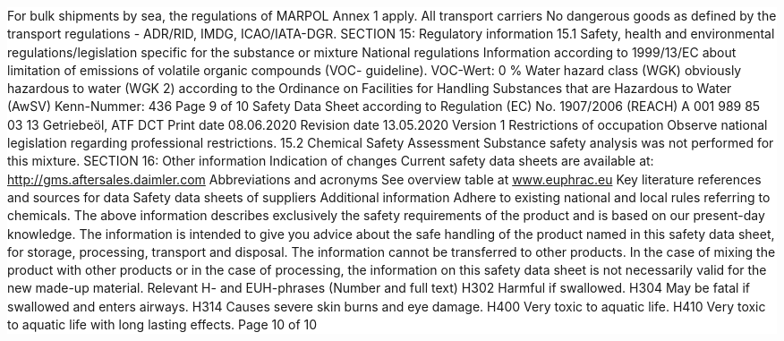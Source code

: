 For bulk shipments by sea, the regulations of MARPOL Annex 1 apply.
All transport carriers
No dangerous goods as defined by the transport regulations - ADR/RID, IMDG, ICAO/IATA-DGR.
SECTION 15: Regulatory information
15.1 Safety, health and environmental regulations/legislation specific for the substance or mixture
National regulations
Information according to 1999/13/EC about limitation of emissions of volatile organic compounds (VOC-
guideline).
VOC-Wert: 0 %
Water hazard class (WGK)
obviously hazardous to water (WGK 2)
according to the Ordinance on Facilities for Handling Substances that are Hazardous to Water (AwSV)
Kenn-Nummer: 436
Page 9 of 10
Safety Data Sheet according to Regulation (EC) No.
1907/2006 (REACH)
A 001 989 85 03 13 Getriebeöl, ATF DCT
Print date
08.06.2020
Revision date
13.05.2020
Version
1
Restrictions of occupation
Observe national legislation regarding professional restrictions.
15.2 Chemical Safety Assessment
Substance safety analysis was not performed for this mixture.
SECTION 16: Other information
Indication of changes
Current safety data sheets are available at:
http://gms.aftersales.daimler.com
Abbreviations and acronyms
See overview table at www.euphrac.eu
Key literature references and sources for data
Safety data sheets of suppliers
Additional information
Adhere to existing national and local rules referring to chemicals.
The above information describes exclusively the safety requirements of the product and is based on our present-day
knowledge. The information is intended to give you advice about the safe handling of the product named in this safety data
sheet, for storage, processing, transport and disposal. The information cannot be transferred to other products. In the case
of mixing the product with other products or in the case of processing, the information on this safety data sheet is not
necessarily valid for the new made-up material.
Relevant H- and EUH-phrases (Number and full text)
H302
Harmful if swallowed.
H304
May be fatal if swallowed and enters airways.
H314
Causes severe skin burns and eye damage.
H400
Very toxic to aquatic life.
H410
Very toxic to aquatic life with long lasting effects.
Page 10 of 10
